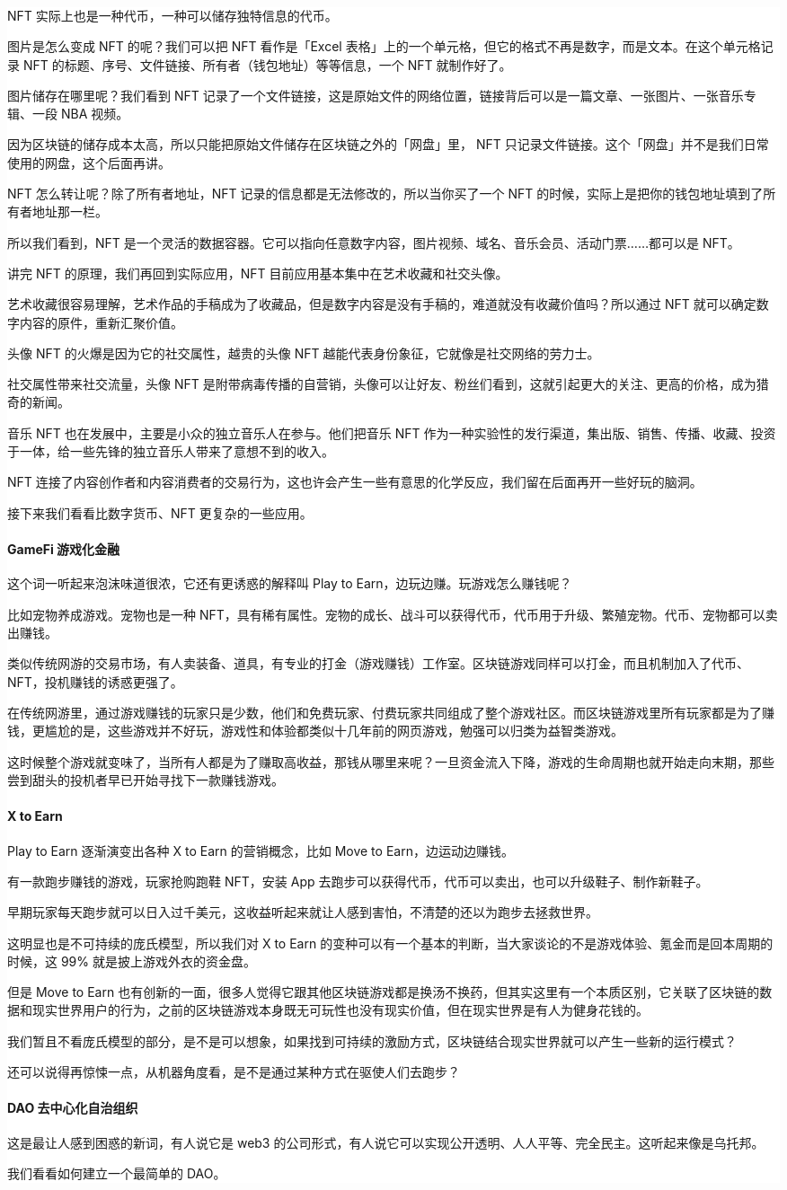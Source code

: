 NFT 实际上也是一种代币，一种可以储存独特信息的代币。

图片是怎么变成 NFT 的呢？我们可以把 NFT 看作是「Excel 表格」上的一个单元格，但它的格式不再是数字，而是文本。在这个单元格记录 NFT 的标题、序号、文件链接、所有者（钱包地址）等等信息，一个 NFT 就制作好了。

图片储存在哪里呢？我们看到 NFT 记录了一个文件链接，这是原始文件的网络位置，链接背后可以是一篇文章、一张图片、一张音乐专辑、一段 NBA 视频。

因为区块链的储存成本太高，所以只能把原始文件储存在区块链之外的「网盘」里， NFT 只记录文件链接。这个「网盘」并不是我们日常使用的网盘，这个后面再讲。

NFT 怎么转让呢？除了所有者地址，NFT 记录的信息都是无法修改的，所以当你买了一个 NFT 的时候，实际上是把你的钱包地址填到了所有者地址那一栏。

所以我们看到，NFT 是一个灵活的数据容器。它可以指向任意数字内容，图片视频、域名、音乐会员、活动门票……都可以是 NFT。

讲完 NFT 的原理，我们再回到实际应用，NFT 目前应用基本集中在艺术收藏和社交头像。

艺术收藏很容易理解，艺术作品的手稿成为了收藏品，但是数字内容是没有手稿的，难道就没有收藏价值吗？所以通过 NFT 就可以确定数字内容的原件，重新汇聚价值。

头像 NFT 的火爆是因为它的社交属性，越贵的头像 NFT 越能代表身份象征，它就像是社交网络的劳力士。

社交属性带来社交流量，头像 NFT 是附带病毒传播的自营销，头像可以让好友、粉丝们看到，这就引起更大的关注、更高的价格，成为猎奇的新闻。

音乐 NFT 也在发展中，主要是小众的独立音乐人在参与。他们把音乐 NFT 作为一种实验性的发行渠道，集出版、销售、传播、收藏、投资于一体，给一些先锋的独立音乐人带来了意想不到的收入。

NFT 连接了内容创作者和内容消费者的交易行为，这也许会产生一些有意思的化学反应，我们留在后面再开一些好玩的脑洞。

接下来我们看看比数字货币、NFT 更复杂的一些应用。

#### GameFi 游戏化金融

这个词一听起来泡沫味道很浓，它还有更诱惑的解释叫 Play to Earn，边玩边赚。玩游戏怎么赚钱呢？

比如宠物养成游戏。宠物也是一种 NFT，具有稀有属性。宠物的成长、战斗可以获得代币，代币用于升级、繁殖宠物。代币、宠物都可以卖出赚钱。

类似传统网游的交易市场，有人卖装备、道具，有专业的打金（游戏赚钱）工作室。区块链游戏同样可以打金，而且机制加入了代币、NFT，投机赚钱的诱惑更强了。

在传统网游里，通过游戏赚钱的玩家只是少数，他们和免费玩家、付费玩家共同组成了整个游戏社区。而区块链游戏里所有玩家都是为了赚钱，更尴尬的是，这些游戏并不好玩，游戏性和体验都类似十几年前的网页游戏，勉强可以归类为益智类游戏。

这时候整个游戏就变味了，当所有人都是为了赚取高收益，那钱从哪里来呢？一旦资金流入下降，游戏的生命周期也就开始走向末期，那些尝到甜头的投机者早已开始寻找下一款赚钱游戏。

#### X to Earn

Play to Earn 逐渐演变出各种 X to Earn 的营销概念，比如 Move to Earn，边运动边赚钱。

有一款跑步赚钱的游戏，玩家抢购跑鞋 NFT，安装 App 去跑步可以获得代币，代币可以卖出，也可以升级鞋子、制作新鞋子。

早期玩家每天跑步就可以日入过千美元，这收益听起来就让人感到害怕，不清楚的还以为跑步去拯救世界。

这明显也是不可持续的庞氏模型，所以我们对 X to Earn 的变种可以有一个基本的判断，当大家谈论的不是游戏体验、氪金而是回本周期的时候，这 99% 就是披上游戏外衣的资金盘。

但是 Move to Earn 也有创新的一面，很多人觉得它跟其他区块链游戏都是换汤不换药，但其实这里有一个本质区别，它关联了区块链的数据和现实世界用户的行为，之前的区块链游戏本身既无可玩性也没有现实价值，但在现实世界是有人为健身花钱的。

我们暂且不看庞氏模型的部分，是不是可以想象，如果找到可持续的激励方式，区块链结合现实世界就可以产生一些新的运行模式？

还可以说得再惊悚一点，从机器角度看，是不是通过某种方式在驱使人们去跑步？

#### DAO 去中心化自治组织

这是最让人感到困惑的新词，有人说它是 web3 的公司形式，有人说它可以实现公开透明、人人平等、完全民主。这听起来像是乌托邦。

我们看看如何建立一个最简单的 DAO。
